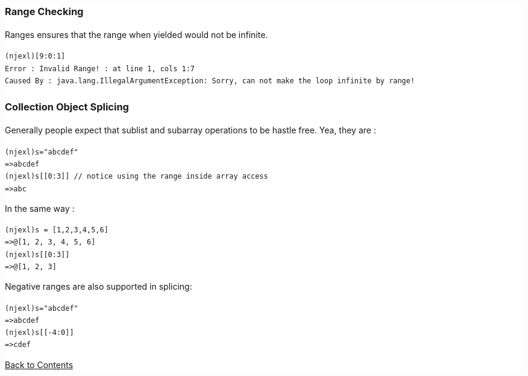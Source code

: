 ### Range Checking 

Ranges ensures that the range when yielded would not be infinite.

    (njexl)[9:0:1]
    Error : Invalid Range! : at line 1, cols 1:7
    Caused By : java.lang.IllegalArgumentException: Sorry, can not make the loop infinite by range!

### Collection Object Splicing 

Generally people expect that sublist and subarray operations to be hastle free.
Yea, they are :

    (njexl)s="abcdef"
    =>abcdef
    (njexl)s[[0:3]] // notice using the range inside array access
    =>abc

In the same way :

    (njexl)s = [1,2,3,4,5,6]
    =>@[1, 2, 3, 4, 5, 6]
    (njexl)s[[0:3]]
    =>@[1, 2, 3]

Negative ranges are also supported in splicing:

    (njexl)s="abcdef"
    =>abcdef
    (njexl)s[[-4:0]]
    =>cdef

[Back to Contents](#contents)
